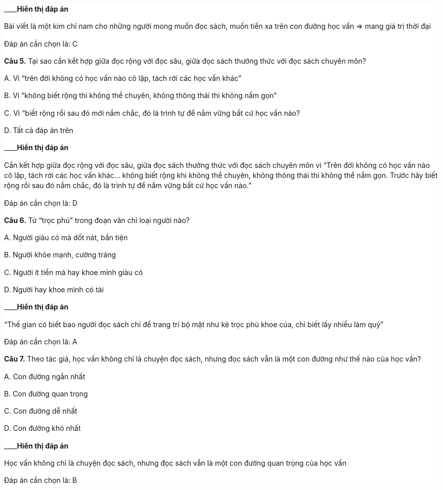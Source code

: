 ____**Hiển thị đáp án**

Bài viết là một kim chỉ nam cho những người mong muốn đọc sách, muốn tiến xa trên con đường học vấn ⇒ mang giá trị thời đại

Đáp án cần chọn là: C

**Câu 5.** Tại sao cần kết hợp giữa đọc rộng với đọc sâu, giữa đọc sách thường thức với đọc sách chuyên môn?

A. Vì “trên đời không có học vấn nào cô lập, tách rời các học vấn khác”

B. Vì “không biết rộng thì không thể chuyên, không thông thái thì không nắm gọn”

C. Vì “biết rộng rồi sau đó mới nắm chắc, đó là trình tự để nắm vững bất cứ học vấn nào?

D. Tất cả đáp án trên

____**Hiển thị đáp án**

Cần kết hợp giữa đọc rộng với đọc sâu, giữa đọc sách thường thức với đọc sách chuyên môn vì “Trên đời không có học vấn nào cô lập, tách rời các học vấn khác… không biết rộng khi không thể chuyên, không thông thái thì không thể nắm gọn. Trước hãy biết rộng rồi sau đó nắm chắc, đó là trình tự để nắm vững bất cứ học vấn nào.”

Đáp án cần chọn là: D

**Câu 6.** Từ “trọc phú” trong đoạn văn chỉ loại người nào?

A. Người giàu có mà dốt nát, bần tiện

B. Người khỏe mạnh, cường tráng

C. Người ít tiền mà hay khoe mình giàu có

D. Người hay khoe mình có tài

____**Hiển thị đáp án**

“Thế gian có biết bao người đọc sách chỉ để trang trí bộ mặt như kẻ trọc phú khoe của, chỉ biết lấy nhiều làm quý”

Đáp án cần chọn là: A

**Câu 7.** Theo tác giả, học vấn không chỉ là chuyện đọc sách, nhưng đọc sách vẫn là một con đường như thế nào của học vấn?

A. Con đường ngắn nhất

B. Con đường quan trọng

C. Con đường dễ nhất

D. Con đường khó nhất

____**Hiển thị đáp án**

Học vấn không chỉ là chuyện đọc sách, nhưng đọc sách vẫn là một con đường quan trọng của học vấn

Đáp án cần chọn là: B

